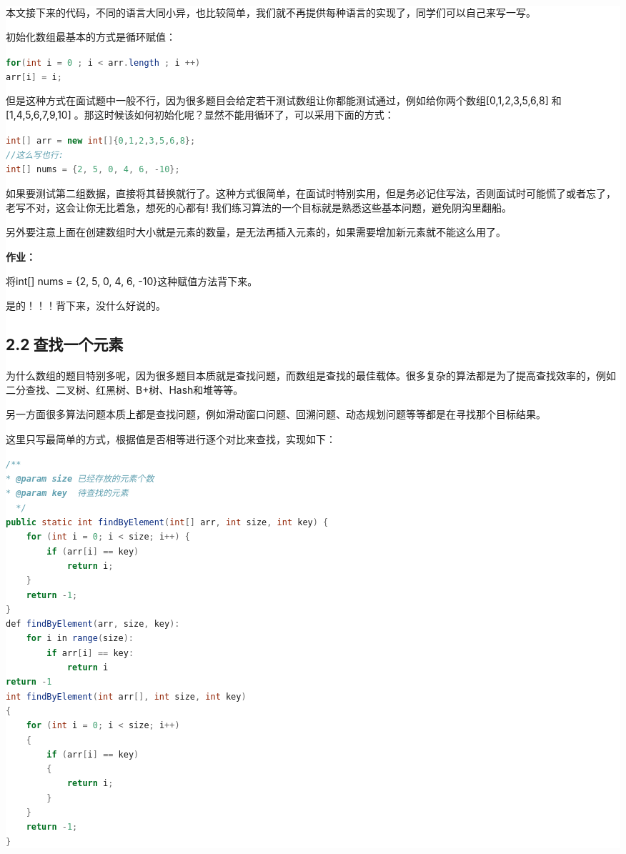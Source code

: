 

本文接下来的代码，不同的语言大同小异，也比较简单，我们就不再提供每种语言的实现了，同学们可以自己来写一写。

初始化数组最基本的方式是循环赋值：

```java
for(int i = 0 ; i < arr.length ; i ++)
arr[i] = i;
```

但是这种方式在面试题中一般不行，因为很多题目会给定若干测试数组让你都能测试通过，例如给你两个数组[0,1,2,3,5,6,8] 和 [1,4,5,6,7,9,10] 。那这时候该如何初始化呢？显然不能用循环了，可以采用下面的方式：

```java
int[] arr = new int[]{0,1,2,3,5,6,8};
//这么写也行:
int[] nums = {2, 5, 0, 4, 6, -10};
```

如果要测试第二组数据，直接将其替换就行了。这种方式很简单，在面试时特别实用，但是务必记住写法，否则面试时可能慌了或者忘了，老写不对，这会让你无比着急，想死的心都有! 我们练习算法的一个目标就是熟悉这些基本问题，避免阴沟里翻船。

另外要注意上面在创建数组时大小就是元素的数量，是无法再插入元素的，如果需要增加新元素就不能这么用了。

**作业：**

将int[] nums = {2, 5, 0, 4, 6, -10}这种赋值方法背下来。

是的！！！背下来，没什么好说的。

## 2.2 查找一个元素

为什么数组的题目特别多呢，因为很多题目本质就是查找问题，而数组是查找的最佳载体。很多复杂的算法都是为了提高查找效率的，例如二分查找、二叉树、红黑树、B+树、Hash和堆等等。

另一方面很多算法问题本质上都是查找问题，例如滑动窗口问题、回溯问题、动态规划问题等等都是在寻找那个目标结果。

这里只写最简单的方式，根据值是否相等进行逐个对比来查找，实现如下：

```java
/**
* @param size 已经存放的元素个数
* @param key  待查找的元素
  */
public static int findByElement(int[] arr, int size, int key) {
    for (int i = 0; i < size; i++) {
        if (arr[i] == key)
            return i;
    }
    return -1;
}
def findByElement(arr, size, key):
    for i in range(size):
        if arr[i] == key:
            return i
return -1
int findByElement(int arr[], int size, int key)
{
    for (int i = 0; i < size; i++)
    {
        if (arr[i] == key)
        {
            return i;
        }
    }
    return -1;
}
```

